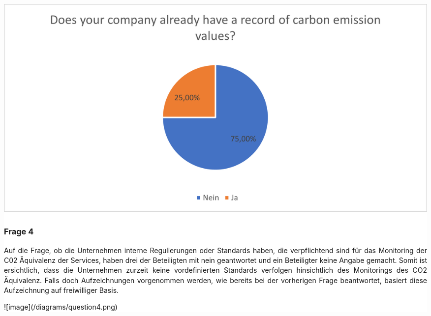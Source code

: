 ![image](/diagrams/question3.png)

### Frage 4 <br>
<p align="justify">
Auf die Frage, ob die Unternehmen interne Regulierungen oder Standards haben, die verpflichtend sind für das Monitoring der C02 Äquivalenz der Services, haben drei der Beteiligten mit nein geantwortet und ein Beteiligter keine Angabe gemacht. Somit ist ersichtlich, dass die Unternehmen zurzeit keine vordefinierten Standards verfolgen hinsichtlich des Monitorings des CO2 Äquivalenz. Falls doch Aufzeichnungen vorgenommen werden, wie bereits bei der vorherigen Frage beantwortet, basiert diese Aufzeichnung auf freiwilliger Basis.</p>
![image](/diagrams/question4.png)
